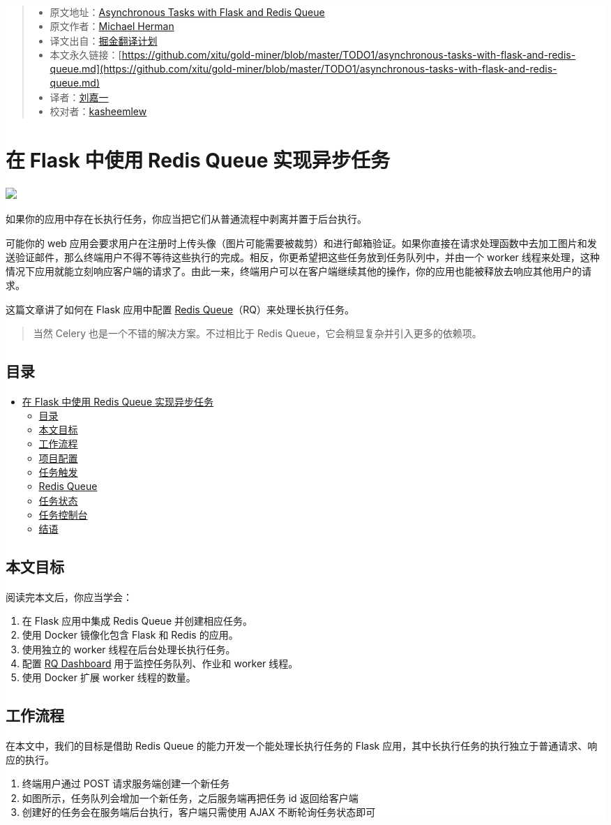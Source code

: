 > * 原文地址：[Asynchronous Tasks with Flask and Redis Queue](https://testdriven.io/blog/asynchronous-tasks-with-flask-and-redis-queue/)
> * 原文作者：[Michael Herman](https://testdriven.io/authors/herman/)
> * 译文出自：[掘金翻译计划](https://github.com/xitu/gold-miner)
> * 本文永久链接：[https://github.com/xitu/gold-miner/blob/master/TODO1/asynchronous-tasks-with-flask-and-redis-queue.md](https://github.com/xitu/gold-miner/blob/master/TODO1/asynchronous-tasks-with-flask-and-redis-queue.md)
> * 译者：[刘嘉一](https://github.com/lcx-seima)
> * 校对者：[kasheemlew](https://github.com/kasheemlew)

# 在 Flask 中使用 Redis Queue 实现异步任务

![](https://testdriven.io/static/images/blog/flask-rq/aysnc_python_redis.png)

如果你的应用中存在长执行任务，你应当把它们从普通流程中剥离并置于后台执行。

可能你的 web 应用会要求用户在注册时上传头像（图片可能需要被裁剪）和进行邮箱验证。如果你直接在请求处理函数中去加工图片和发送验证邮件，那么终端用户不得不等待这些执行的完成。相反，你更希望把这些任务放到任务队列中，并由一个 worker 线程来处理，这种情况下应用就能立刻响应客户端的请求了。由此一来，终端用户可以在客户端继续其他的操作，你的应用也能被释放去响应其他用户的请求。

这篇文章讲了如何在 Flask 应用中配置 [Redis Queue](http://python-rq.org/)（RQ）来处理长执行任务。

> 当然 Celery 也是一个不错的解决方案。不过相比于 Redis Queue，它会稍显复杂并引入更多的依赖项。

## 目录

- [在 Flask 中使用 Redis Queue 实现异步任务](#asynchronous-tasks-with-flask-and-redis-queue)
  - [目录](#目录)
  - [本文目标](#本文目标)
  - [工作流程](#工作流程)
  - [项目配置](#项目配置)
  - [任务触发](#任务触发)
  - [Redis Queue](#redis-queue)
  - [任务状态](#任务状态)
  - [任务控制台](#任务控制台)
  - [结语](#结语)

## 本文目标

阅读完本文后，你应当学会：

1.  在 Flask 应用中集成 Redis Queue 并创建相应任务。
2.  使用 Docker 镜像化包含 Flask 和 Redis 的应用。
3.  使用独立的 worker 线程在后台处理长执行任务。
4.  配置 [RQ Dashboard](https://github.com/eoranged/rq-dashboard) 用于监控任务队列、作业和 worker 线程。
5.  使用 Docker 扩展 worker 线程的数量。

## 工作流程

在本文中，我们的目标是借助 Redis Queue 的能力开发一个能处理长执行任务的 Flask 应用，其中长执行任务的执行独立于普通请求、响应的执行。

1.  终端用户通过 POST 请求服务端创建一个新任务
2.  如图所示，任务队列会增加一个新任务，之后服务端再把任务 id 返回给客户端
3.  创建好的任务会在服务端后台执行，客户端只需使用 AJAX 不断轮询任务状态即可
